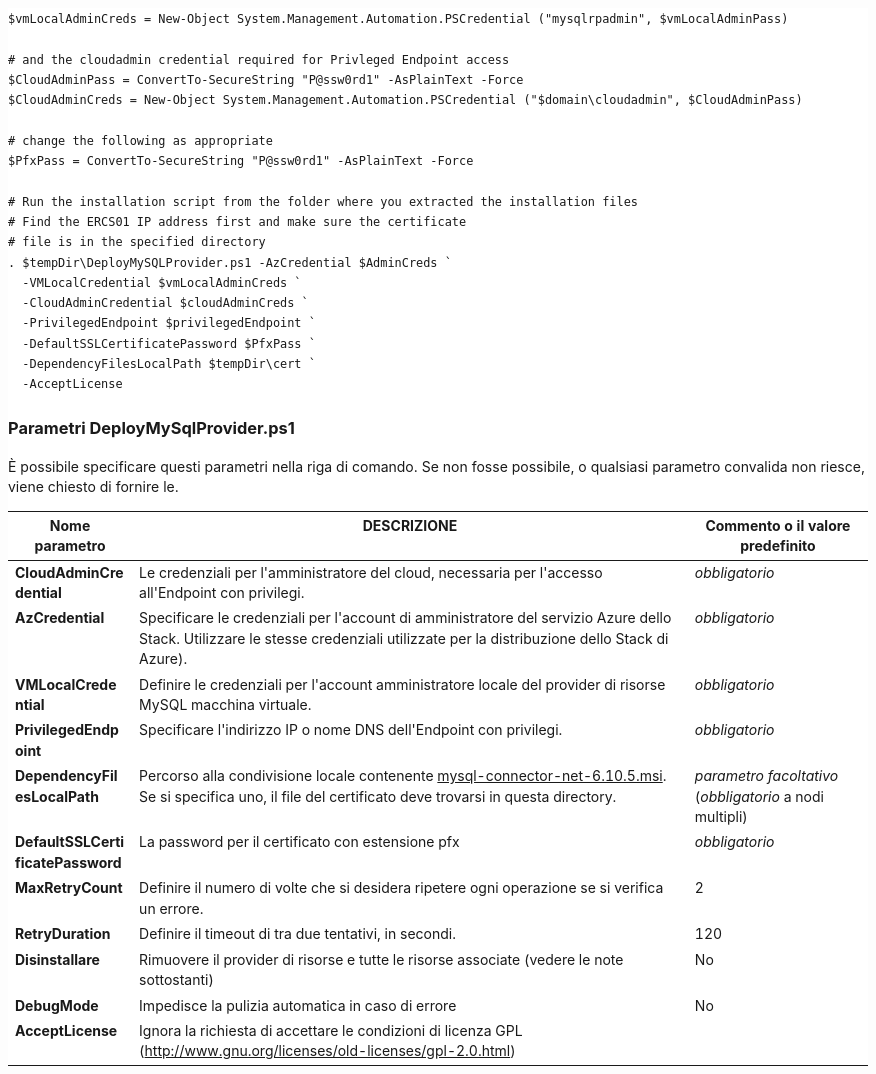 ```
$vmLocalAdminCreds = New-Object System.Management.Automation.PSCredential ("mysqlrpadmin", $vmLocalAdminPass)

# and the cloudadmin credential required for Privleged Endpoint access
$CloudAdminPass = ConvertTo-SecureString "P@ssw0rd1" -AsPlainText -Force
$CloudAdminCreds = New-Object System.Management.Automation.PSCredential ("$domain\cloudadmin", $CloudAdminPass)

# change the following as appropriate
$PfxPass = ConvertTo-SecureString "P@ssw0rd1" -AsPlainText -Force

# Run the installation script from the folder where you extracted the installation files
# Find the ERCS01 IP address first and make sure the certificate
# file is in the specified directory
. $tempDir\DeployMySQLProvider.ps1 -AzCredential $AdminCreds `
  -VMLocalCredential $vmLocalAdminCreds `
  -CloudAdminCredential $cloudAdminCreds `
  -PrivilegedEndpoint $privilegedEndpoint `
  -DefaultSSLCertificatePassword $PfxPass `
  -DependencyFilesLocalPath $tempDir\cert `
  -AcceptLicense

 ```


### <a name="deploymysqlproviderps1-parameters"></a>Parametri DeployMySqlProvider.ps1
È possibile specificare questi parametri nella riga di comando. Se non fosse possibile, o qualsiasi parametro convalida non riesce, viene chiesto di fornire le.

| Nome parametro | DESCRIZIONE | Commento o il valore predefinito |
| --- | --- | --- |
| **CloudAdminCredential** | Le credenziali per l'amministratore del cloud, necessaria per l'accesso all'Endpoint con privilegi. | _obbligatorio_ |
| **AzCredential** | Specificare le credenziali per l'account di amministratore del servizio Azure dello Stack. Utilizzare le stesse credenziali utilizzate per la distribuzione dello Stack di Azure). | _obbligatorio_ |
| **VMLocalCredential** | Definire le credenziali per l'account amministratore locale del provider di risorse MySQL macchina virtuale. | _obbligatorio_ |
| **PrivilegedEndpoint** | Specificare l'indirizzo IP o nome DNS dell'Endpoint con privilegi. |  _obbligatorio_ |
| **DependencyFilesLocalPath** | Percorso alla condivisione locale contenente [mysql-connector-net-6.10.5.msi](https://dev.mysql.com/get/Downloads/Connector-Net/mysql-connector-net-6.10.5.msi). Se si specifica uno, il file del certificato deve trovarsi in questa directory. | _parametro facoltativo_ (_obbligatorio_ a nodi multipli) |
| **DefaultSSLCertificatePassword** | La password per il certificato con estensione pfx | _obbligatorio_ |
| **MaxRetryCount** | Definire il numero di volte che si desidera ripetere ogni operazione se si verifica un errore.| 2 |
| **RetryDuration** | Definire il timeout di tra due tentativi, in secondi. | 120 |
| **Disinstallare** | Rimuovere il provider di risorse e tutte le risorse associate (vedere le note sottostanti) | No  |
| **DebugMode** | Impedisce la pulizia automatica in caso di errore | No  |
| **AcceptLicense** | Ignora la richiesta di accettare le condizioni di licenza GPL (http://www.gnu.org/licenses/old-licenses/gpl-2.0.html) | |
